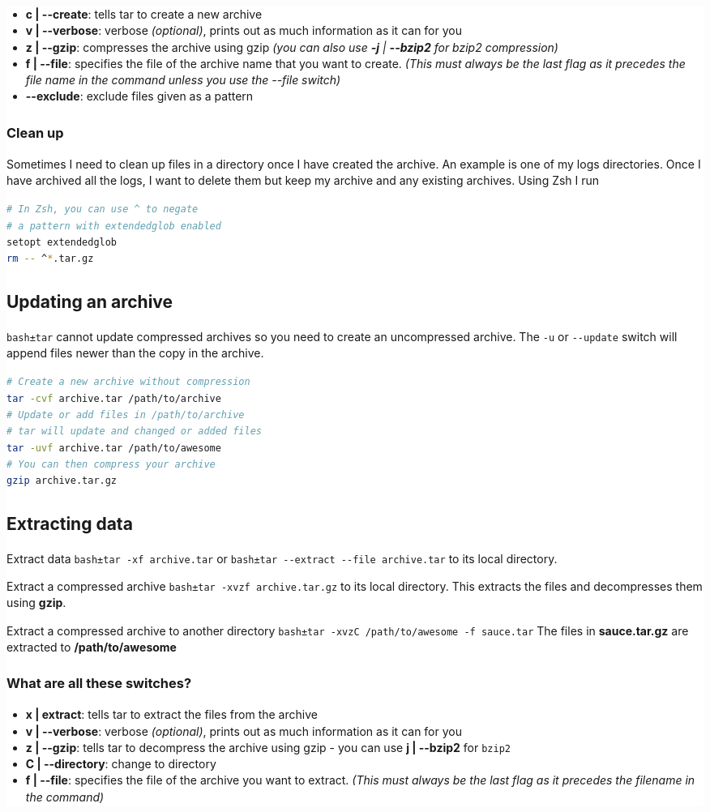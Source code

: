 * **c | --create**: tells tar to create a new archive
* **v | --verbose**: verbose *(optional)*, prints out as much information as it can for you
* **z | --gzip**: compresses the archive using gzip *(you can also use
  <strong>-j</strong> | <strong>--bzip2</strong> for bzip2 compression)*
* **f | --file**: specifies the file of the archive name that you want to create.
  *(This must always be the last flag as it precedes the file name in the command unless
  you use the --file switch)*
* **--exclude**: exclude files given as a pattern

 ### Clean up

Sometimes I need to clean up files in a directory once I have created the archive. An example
is one of my logs directories. Once I have archived all the logs, I want to delete
them but keep my archive and any existing archives. Using Zsh I run

```bash
# In Zsh, you can use ^ to negate
# a pattern with extendedglob enabled
setopt extendedglob
rm -- ^*.tar.gz
```

## Updating an archive

`bash±tar` cannot update compressed archives so you need to create an uncompressed archive.
The `-u` or `--update` switch will append files newer than the copy in the archive.

```bash
# Create a new archive without compression
tar -cvf archive.tar /path/to/archive
# Update or add files in /path/to/archive
# tar will update and changed or added files
tar -uvf archive.tar /path/to/awesome
# You can then compress your archive
gzip archive.tar.gz
```

## Extracting data

Extract data `bash±tar -xf archive.tar` or `bash±tar --extract --file archive.tar`
to its local directory.

Extract a compressed archive
`bash±tar -xvzf archive.tar.gz` to its local directory. This extracts the files and
decompresses them using **gzip**.

Extract a compressed archive to another directory
`bash±tar -xvzC /path/to/awesome -f sauce.tar` The files in **sauce.tar.gz** are extracted to
**/path/to/awesome**

### What are all these switches?

* **x | extract**: tells tar to extract the files from the archive
* **v | --verbose**: verbose *(optional)*, prints out as much information as it can for you
* **z | --gzip**: tells tar to decompress the archive using gzip - you can use **j | --bzip2** for `bzip2`
* **C | --directory**: change to directory
* **f | --file**: specifies the file of the archive you want to extract. *(This must always be the last flag
  as it precedes the filename in the command)*
